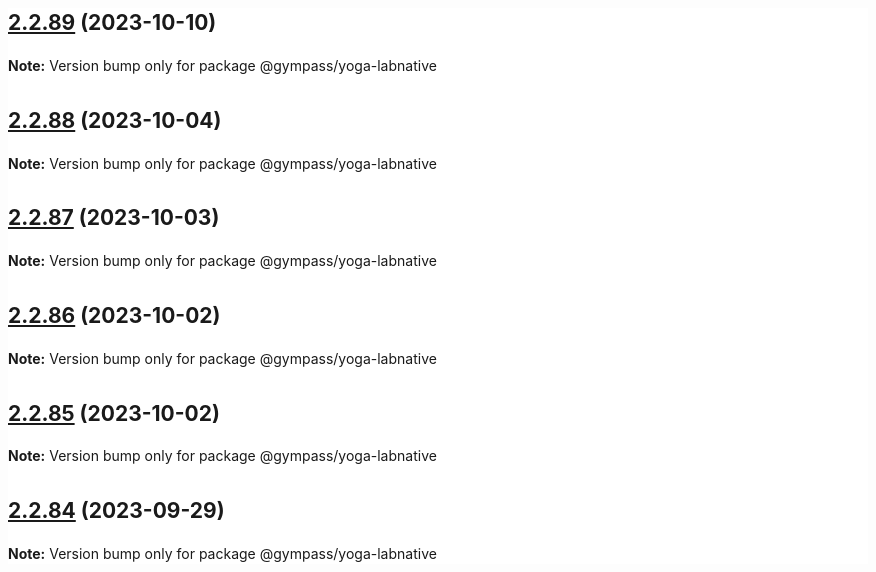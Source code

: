 



## [2.2.89](https://github.com/gympass/yoga/compare/@gympass/yoga-labnative@2.2.88...@gympass/yoga-labnative@2.2.89) (2023-10-10)

**Note:** Version bump only for package @gympass/yoga-labnative





## [2.2.88](https://github.com/gympass/yoga/compare/@gympass/yoga-labnative@2.2.87...@gympass/yoga-labnative@2.2.88) (2023-10-04)

**Note:** Version bump only for package @gympass/yoga-labnative





## [2.2.87](https://github.com/gympass/yoga/compare/@gympass/yoga-labnative@2.2.86...@gympass/yoga-labnative@2.2.87) (2023-10-03)

**Note:** Version bump only for package @gympass/yoga-labnative





## [2.2.86](https://github.com/gympass/yoga/compare/@gympass/yoga-labnative@2.2.85...@gympass/yoga-labnative@2.2.86) (2023-10-02)

**Note:** Version bump only for package @gympass/yoga-labnative





## [2.2.85](https://github.com/gympass/yoga/compare/@gympass/yoga-labnative@2.2.84...@gympass/yoga-labnative@2.2.85) (2023-10-02)

**Note:** Version bump only for package @gympass/yoga-labnative





## [2.2.84](https://github.com/gympass/yoga/compare/@gympass/yoga-labnative@2.2.83...@gympass/yoga-labnative@2.2.84) (2023-09-29)

**Note:** Version bump only for package @gympass/yoga-labnative

